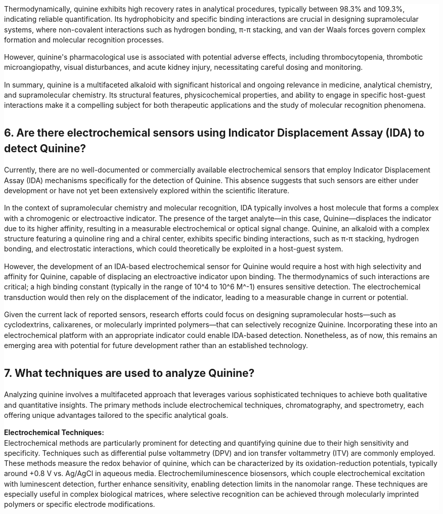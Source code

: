 Thermodynamically, quinine exhibits high recovery rates in analytical procedures, typically between 98.3% and 109.3%, indicating reliable quantification. Its hydrophobicity and specific binding interactions are crucial in designing supramolecular systems, where non-covalent interactions such as hydrogen bonding, π-π stacking, and van der Waals forces govern complex formation and molecular recognition processes.

However, quinine's pharmacological use is associated with potential adverse effects, including thrombocytopenia, thrombotic microangiopathy, visual disturbances, and acute kidney injury, necessitating careful dosing and monitoring.

In summary, quinine is a multifaceted alkaloid with significant historical and ongoing relevance in medicine, analytical chemistry, and supramolecular chemistry. Its structural features, physicochemical properties, and ability to engage in specific host-guest interactions make it a compelling subject for both therapeutic applications and the study of molecular recognition phenomena.

## 6. Are there electrochemical sensors using Indicator Displacement Assay (IDA) to detect Quinine?

Currently, there are no well-documented or commercially available electrochemical sensors that employ Indicator Displacement Assay (IDA) mechanisms specifically for the detection of Quinine. This absence suggests that such sensors are either under development or have not yet been extensively explored within the scientific literature.

In the context of supramolecular chemistry and molecular recognition, IDA typically involves a host molecule that forms a complex with a chromogenic or electroactive indicator. The presence of the target analyte—in this case, Quinine—displaces the indicator due to its higher affinity, resulting in a measurable electrochemical or optical signal change. Quinine, an alkaloid with a complex structure featuring a quinoline ring and a chiral center, exhibits specific binding interactions, such as π-π stacking, hydrogen bonding, and electrostatic interactions, which could theoretically be exploited in a host-guest system.

However, the development of an IDA-based electrochemical sensor for Quinine would require a host with high selectivity and affinity for Quinine, capable of displacing an electroactive indicator upon binding. The thermodynamics of such interactions are critical; a high binding constant (typically in the range of 10^4 to 10^6 M^-1) ensures sensitive detection. The electrochemical transduction would then rely on the displacement of the indicator, leading to a measurable change in current or potential.

Given the current lack of reported sensors, research efforts could focus on designing supramolecular hosts—such as cyclodextrins, calixarenes, or molecularly imprinted polymers—that can selectively recognize Quinine. Incorporating these into an electrochemical platform with an appropriate indicator could enable IDA-based detection. Nonetheless, as of now, this remains an emerging area with potential for future development rather than an established technology.

## 7. What techniques are used to analyze Quinine?

Analyzing quinine involves a multifaceted approach that leverages various sophisticated techniques to achieve both qualitative and quantitative insights. The primary methods include electrochemical techniques, chromatography, and spectrometry, each offering unique advantages tailored to the specific analytical goals.

**Electrochemical Techniques:**  
Electrochemical methods are particularly prominent for detecting and quantifying quinine due to their high sensitivity and specificity. Techniques such as differential pulse voltammetry (DPV) and ion transfer voltammetry (ITV) are commonly employed. These methods measure the redox behavior of quinine, which can be characterized by its oxidation-reduction potentials, typically around +0.8 V vs. Ag/AgCl in aqueous media. Electrochemiluminescence biosensors, which couple electrochemical excitation with luminescent detection, further enhance sensitivity, enabling detection limits in the nanomolar range. These techniques are especially useful in complex biological matrices, where selective recognition can be achieved through molecularly imprinted polymers or specific electrode modifications.
